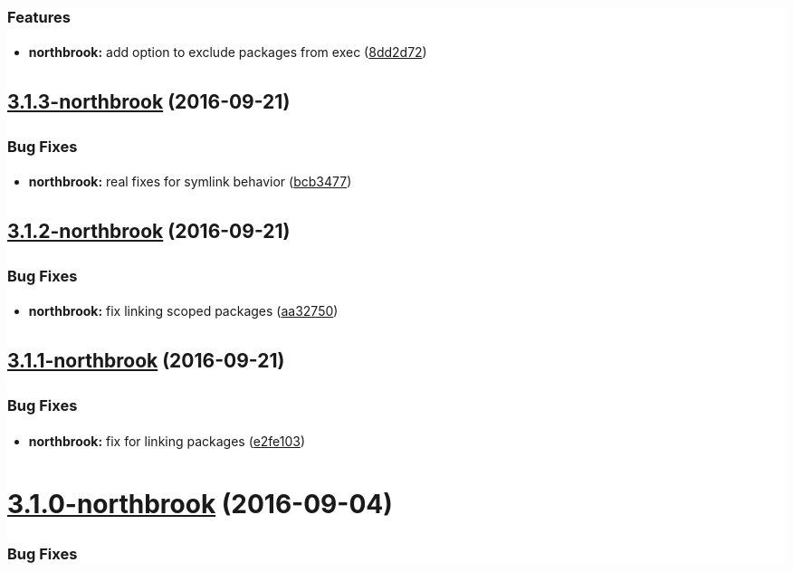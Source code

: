 
### Features

* **northbrook:** add option to exclude packages from exec ([8dd2d72](https://github.com/northbrookjs/northbrook/commit/8dd2d72))



<a name="3.1.3-northbrook"></a>
## [3.1.3-northbrook](https://github.com/northbrookjs/northbrook/compare/v3.1.2-northbrook...v3.1.3-northbrook) (2016-09-21)


### Bug Fixes

* **northbrook:** real fixes for symlink behavior ([bcb3477](https://github.com/northbrookjs/northbrook/commit/bcb3477))



<a name="3.1.2-northbrook"></a>
## [3.1.2-northbrook](https://github.com/northbrookjs/northbrook/compare/v3.1.1-northbrook...v3.1.2-northbrook) (2016-09-21)


### Bug Fixes

* **northbrook:** fix linking scoped packages ([aa32750](https://github.com/northbrookjs/northbrook/commit/aa32750))



<a name="3.1.1-northbrook"></a>
## [3.1.1-northbrook](https://github.com/northbrookjs/northbrook/compare/v3.1.0-northbrook...v3.1.1-northbrook) (2016-09-21)


### Bug Fixes

* **northbrook:** fix for linking packages ([e2fe103](https://github.com/northbrookjs/northbrook/commit/e2fe103))



<a name="3.1.0-northbrook"></a>
# [3.1.0-northbrook](https://github.com/northbrookjs/northbrook/compare/v3.0.7-northbrook...v3.1.0-northbrook) (2016-09-04)


### Bug Fixes
